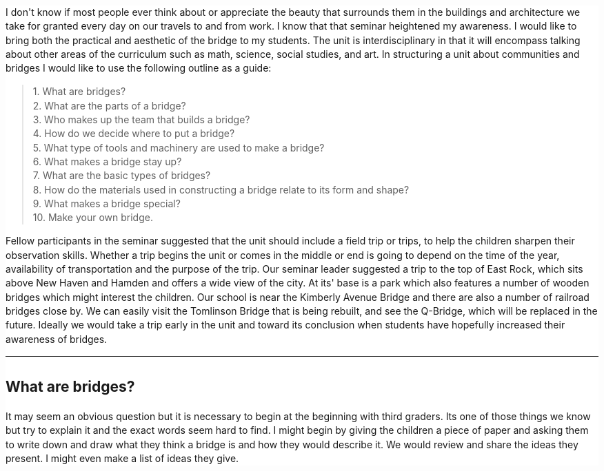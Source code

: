   I don't know if most people ever think about or appreciate the beauty that surrounds them in the buildings and architecture we take for granted every day on our travels to and from work. I know that that seminar heightened my awareness. I would like to bring both the practical and aesthetic of the bridge to my students. The unit is interdisciplinary in that it will encompass talking about other areas of the curriculum such as math, science, social studies, and art. In structuring a unit about communities and bridges I would like to use the following outline as a guide:
 </p>
<blockquote>
  <dl>
   <dt>
    1. What are bridges?
    <dt>
     2. What are the parts of a bridge?
     <dt>
      3. Who makes up the team that builds a bridge?
      <dt>
       4. How do we decide where to put a bridge?
       <dt>
        5. What type of tools and machinery are used to make a bridge?
        <dt>
         6. What makes a bridge stay up?
         <dt>
          7. What are the basic types of bridges?
          <dt>
           8. How do the materials used in constructing a bridge relate to its form and shape?
           <dt>
            9. What makes a bridge special?
            <dt>
             10. Make your own bridge.
             <dt>
             </dt>
            </dt>
           </dt>
          </dt>
         </dt>
        </dt>
       </dt>
      </dt>
     </dt>
    </dt>
   </dt>
  </dl>
 </blockquote>
 Fellow participants in the seminar suggested that the unit should include a field trip or trips, to help the children sharpen their observation skills. Whether a trip begins the unit or comes in the middle or end is going to depend on the time of the year, availability of transportation and the purpose of the trip. Our seminar leader suggested a trip to the top of East Rock, which sits above New Haven and Hamden and offers a wide view of the city. At its' base is a park which also features a number of wooden bridges which might interest the children. Our school is near the Kimberly Avenue Bridge and there are also a number of railroad bridges close by. We can easily visit the Tomlinson Bridge that is being rebuilt, and see the Q-Bridge, which will be replaced in the future. Ideally we would take a trip early in the unit and toward its conclusion when students have hopefully increased their awareness of bridges.
<hr/>
 <h2>
  What are bridges?
 </h2>
 It may seem an obvious question but it is necessary to begin at the beginning with third graders. Its one of those things we know but try to explain it and the exact words seem hard to find. I might begin by giving the children a piece of paper and asking them to write down and draw what they think a bridge is and how they would describe it. We would review and share the ideas they present. I might even make a list of ideas they give. 
